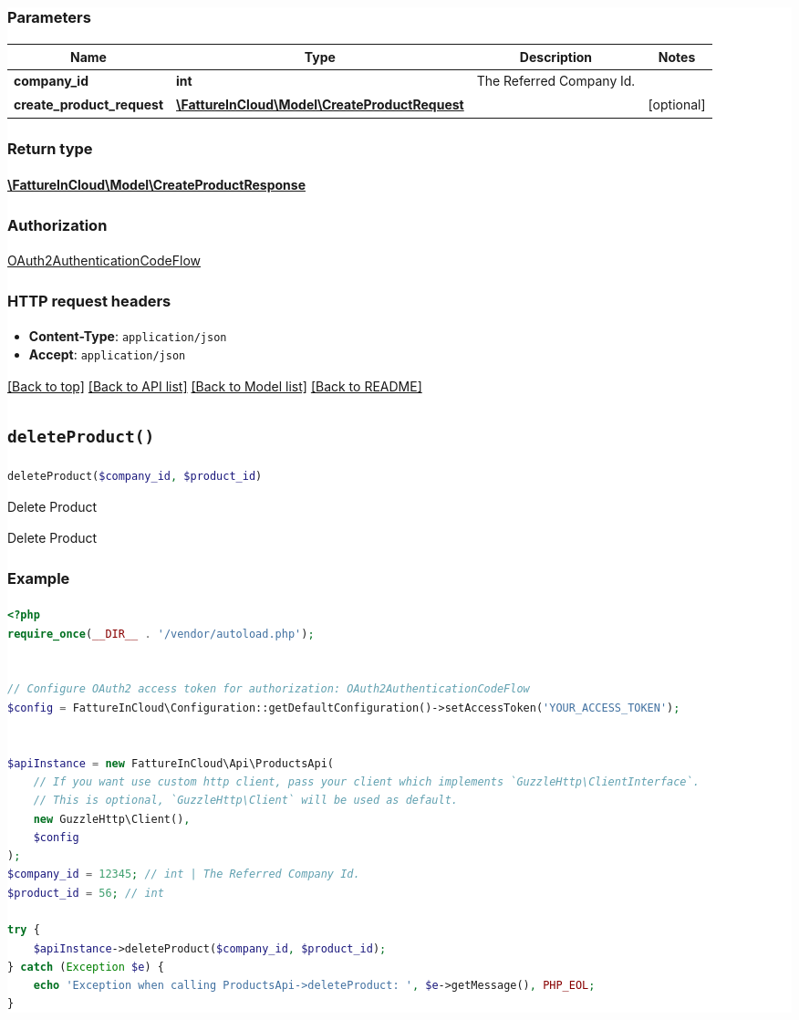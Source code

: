 ### Parameters

Name | Type | Description  | Notes
------------- | ------------- | ------------- | -------------
 **company_id** | **int**| The Referred Company Id. |
 **create_product_request** | [**\FattureInCloud\Model\CreateProductRequest**](../Model/CreateProductRequest.md)|  | [optional]

### Return type

[**\FattureInCloud\Model\CreateProductResponse**](../Model/CreateProductResponse.md)

### Authorization

[OAuth2AuthenticationCodeFlow](../../README.md#OAuth2AuthenticationCodeFlow)

### HTTP request headers

- **Content-Type**: `application/json`
- **Accept**: `application/json`

[[Back to top]](#) [[Back to API list]](../../README.md#endpoints)
[[Back to Model list]](../../README.md#models)
[[Back to README]](../../README.md)

## `deleteProduct()`

```php
deleteProduct($company_id, $product_id)
```

Delete Product

Delete Product

### Example

```php
<?php
require_once(__DIR__ . '/vendor/autoload.php');


// Configure OAuth2 access token for authorization: OAuth2AuthenticationCodeFlow
$config = FattureInCloud\Configuration::getDefaultConfiguration()->setAccessToken('YOUR_ACCESS_TOKEN');


$apiInstance = new FattureInCloud\Api\ProductsApi(
    // If you want use custom http client, pass your client which implements `GuzzleHttp\ClientInterface`.
    // This is optional, `GuzzleHttp\Client` will be used as default.
    new GuzzleHttp\Client(),
    $config
);
$company_id = 12345; // int | The Referred Company Id.
$product_id = 56; // int

try {
    $apiInstance->deleteProduct($company_id, $product_id);
} catch (Exception $e) {
    echo 'Exception when calling ProductsApi->deleteProduct: ', $e->getMessage(), PHP_EOL;
}
```
